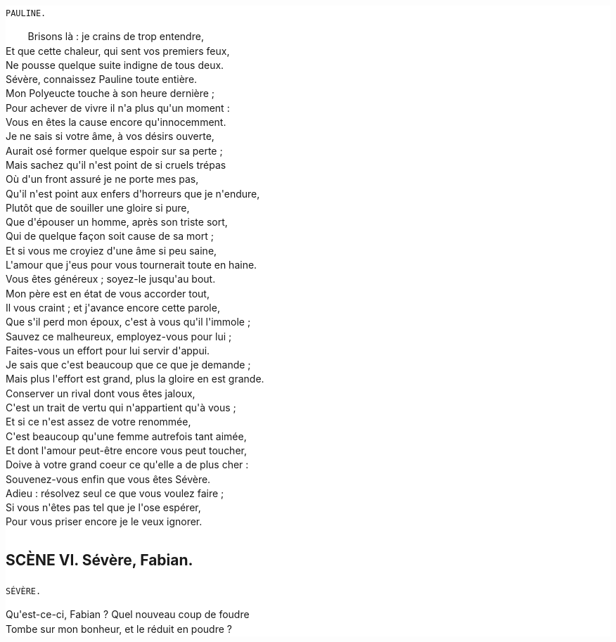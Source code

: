     PAULINE.
        Brisons là : je crains de trop entendre,  
Et que cette chaleur, qui sent vos premiers feux,  
Ne pousse quelque suite indigne de tous deux.  
Sévère, connaissez Pauline toute entière.  
Mon Polyeucte touche à son heure dernière ;  
Pour achever de vivre il n'a plus qu'un moment :  
Vous en êtes la cause encore qu'innocemment.  
Je ne sais si votre âme, à vos désirs ouverte,  
Aurait osé former quelque espoir sur sa perte ;  
Mais sachez qu'il n'est point de si cruels trépas  
Où d'un front assuré je ne porte mes pas,  
Qu'il n'est point aux enfers d'horreurs que je n'endure,  
Plutôt que de souiller une gloire si pure,  
Que d'épouser un homme, après son triste sort,  
Qui de quelque façon soit cause de sa mort ;  
Et si vous me croyiez d'une âme si peu saine,  
L'amour que j'eus pour vous tournerait toute en haine.  
Vous êtes généreux ; soyez-le jusqu'au bout.  
Mon père est en état de vous accorder tout,  
Il vous craint ; et j'avance encore cette parole,  
Que s'il perd mon époux, c'est à vous qu'il l'immole ;  
Sauvez ce malheureux, employez-vous pour lui ;  
Faites-vous un effort pour lui servir d'appui.  
Je sais que c'est beaucoup que ce que je demande ;  
Mais plus l'effort est grand, plus la gloire en est grande.  
Conserver un rival dont vous êtes jaloux,  
C'est un trait de vertu qui n'appartient qu'à vous ;  
Et si ce n'est assez de votre renommée,  
C'est beaucoup qu'une femme autrefois tant aimée,  
Et dont l'amour peut-être encore vous peut toucher,  
Doive à votre grand coeur ce qu'elle a de plus cher :  
Souvenez-vous enfin que vous êtes Sévère.  
Adieu : résolvez seul ce que vous voulez faire ;  
Si vous n'êtes pas tel que je l'ose espérer,  
Pour vous priser encore je le veux ignorer.  


## SCÈNE VI. Sévère, Fabian.

    SÉVÈRE.
Qu'est-ce-ci, Fabian ? Quel nouveau coup de foudre  
Tombe sur mon bonheur, et le réduit en poudre ?  
